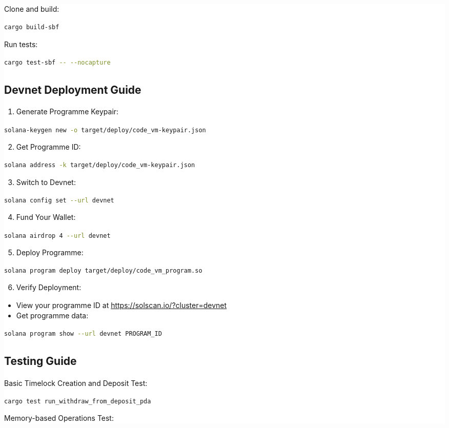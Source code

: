 Clone and build:

```bash:build.sh
cargo build-sbf
```

Run tests:

```bash:test.sh
cargo test-sbf -- --nocapture
```

## Devnet Deployment Guide

1. Generate Programme Keypair:

```bash:gen_keypair.sh
solana-keygen new -o target/deploy/code_vm-keypair.json
```

2. Get Programme ID:

```bash:get_program_id.sh
solana address -k target/deploy/code_vm-keypair.json
```

3. Switch to Devnet:

```bash:set_devnet.sh
solana config set --url devnet
```

4. Fund Your Wallet:

```bash:fund_wallet.sh
solana airdrop 4 --url devnet
```

5. Deploy Programme:

```bash:deploy.sh
solana program deploy target/deploy/code_vm_program.so
```

6. Verify Deployment:
- View your programme ID at https://solscan.io/?cluster=devnet
- Get programme data:

```bash:verify_deploy.sh
solana program show --url devnet PROGRAM_ID
```

## Testing Guide

Basic Timelock Creation and Deposit Test:

```bash:test_deposit.sh
cargo test run_withdraw_from_deposit_pda
```

Memory-based Operations Test:

